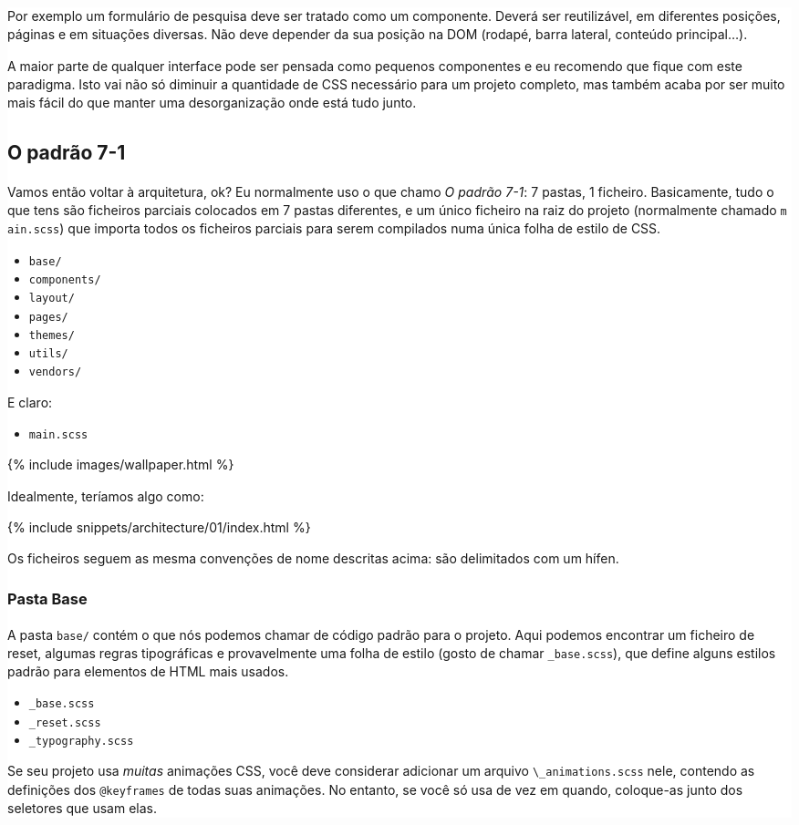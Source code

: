 Por exemplo um formulário de pesquisa deve ser tratado como um componente. Deverá ser reutilizável, em diferentes posições, páginas e em situações diversas. Não deve depender da sua posição na DOM (rodapé, barra lateral, conteúdo principal…).

A maior parte de qualquer interface pode ser pensada como pequenos componentes e eu recomendo que fique com este paradigma. Isto vai não só diminuir a quantidade de CSS necessário para um projeto completo, mas também acaba por ser muito mais fácil do que manter uma desorganização onde está tudo junto.

## O padrão 7-1

Vamos então voltar à arquitetura, ok? Eu normalmente uso o que chamo *O padrão 7-1*: 7 pastas, 1 ficheiro. Basicamente, tudo o que tens são ficheiros parciais colocados em 7 pastas diferentes, e um único ficheiro na raiz do projeto (normalmente chamado `main.scss`) que importa todos os ficheiros parciais para serem compilados numa única folha de estilo de CSS.

* `base/`
* `components/`
* `layout/`
* `pages/`
* `themes/`
* `utils/`
* `vendors/`

E claro:

* `main.scss`

{% include images/wallpaper.html %}

Idealmente, teríamos algo como:

{% include snippets/architecture/01/index.html %}

<div class="note">
  <p>Os ficheiros seguem as mesma convenções de nome descritas acima: são delimitados com um hífen.</p>
</div>

### Pasta Base

A pasta `base/` contém o que nós podemos chamar de código padrão para o projeto. Aqui podemos encontrar um ficheiro de reset, algumas regras tipográficas e provavelmente uma folha de estilo (gosto de chamar `_base.scss`), que define alguns estilos padrão para elementos de HTML mais usados.

* `_base.scss`
* `_reset.scss`
* `_typography.scss`

<div class="note">
  <p>Se seu projeto usa <em>muitas</em> animações CSS, você deve considerar adicionar um arquivo <code>\_animations.scss</code> nele, contendo as definições dos <code>@keyframes</code> de todas suas animações. No entanto, se você só usa de vez em quando, coloque-as junto dos seletores que usam elas.</p>
</div>
